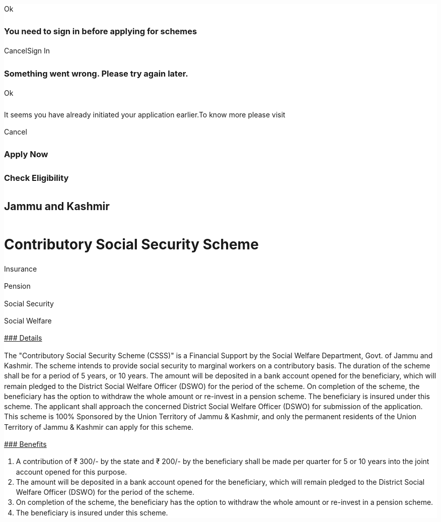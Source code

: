Ok

### 

### You need to sign in before applying for schemes

CancelSign In

### Something went wrong. Please try again later.

Ok

### 

It seems you have already initiated your application earlier.To know more please visit

Cancel

### Apply Now

### Check Eligibility

Jammu and Kashmir
-----------------

Contributory Social Security Scheme
===================================

Insurance

Pension

Social Security

Social Welfare

[### Details](https://www.myscheme.gov.in/schemes/csss#details)

The "Contributory Social Security Scheme (CSSS)" is a Financial Support by the Social Welfare Department, Govt. of Jammu and Kashmir. The scheme intends to provide social security to marginal workers on a contributory basis. The duration of the scheme shall be for a period of 5 years, or 10 years. The amount will be deposited in a bank account opened for the beneficiary, which will remain pledged to the District Social Welfare Officer (DSWO) for the period of the scheme. On completion of the scheme, the beneficiary has the option to withdraw the whole amount or re-invest in a pension scheme. The beneficiary is insured under this scheme. The applicant shall approach the concerned District Social Welfare Officer (DSWO) for submission of the application. This scheme is 100% Sponsored by the Union Territory of Jammu & Kashmir, and only the permanent residents of the Union Territory of Jammu & Kashmir can apply for this scheme.

[### Benefits](https://www.myscheme.gov.in/schemes/csss#benefits)

1.  A contribution of ₹ 300/- by the state and ₹ 200/- by the beneficiary shall be made per quarter for 5 or 10 years into the joint account opened for this purpose.
2.  The amount will be deposited in a bank account opened for the beneficiary, which will remain pledged to the District Social Welfare Officer (DSWO) for the period of the scheme.
3.  On completion of the scheme, the beneficiary has the option to withdraw the whole amount or re-invest in a pension scheme.
4.  The beneficiary is insured under this scheme.
